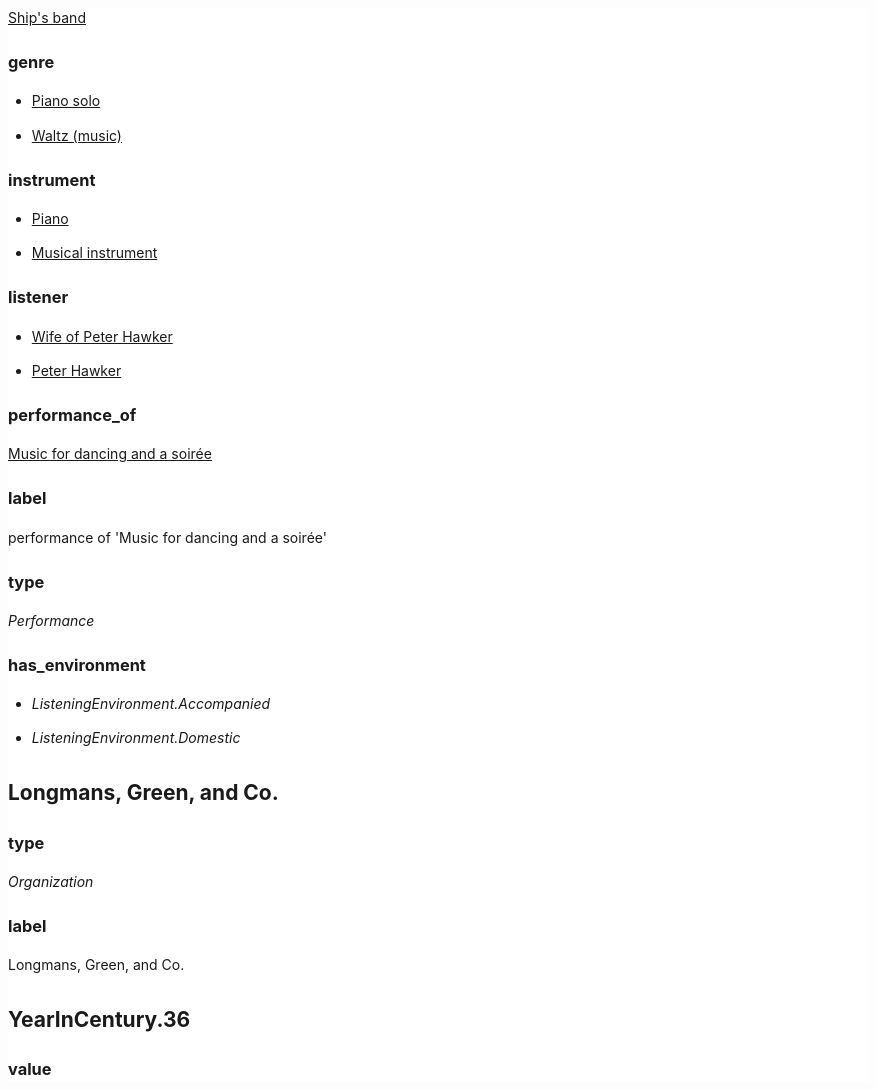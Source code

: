 
[Ship's band](#Ship's-band)

### genre

 - [Piano solo](#Piano-solo)

 - [Waltz (music)](#Waltz-(music))

### instrument

 - [Piano](#Piano)

 - [Musical instrument](#Musical-instrument)

### listener

 - [Wife of Peter Hawker](#Wife-of-Peter-Hawker)

 - [Peter Hawker](#Peter-Hawker)

### performance_of


[Music for dancing and a soirée](#Music-for-dancing-and-a-soirée)

### label


performance of 'Music for dancing and a soirée'

### type


*Performance*

### has_environment

 - *ListeningEnvironment.Accompanied*

 - *ListeningEnvironment.Domestic*

## Longmans, Green, and Co.

### type


*Organization*

### label


Longmans, Green, and Co.

## YearInCentury.36

### value
